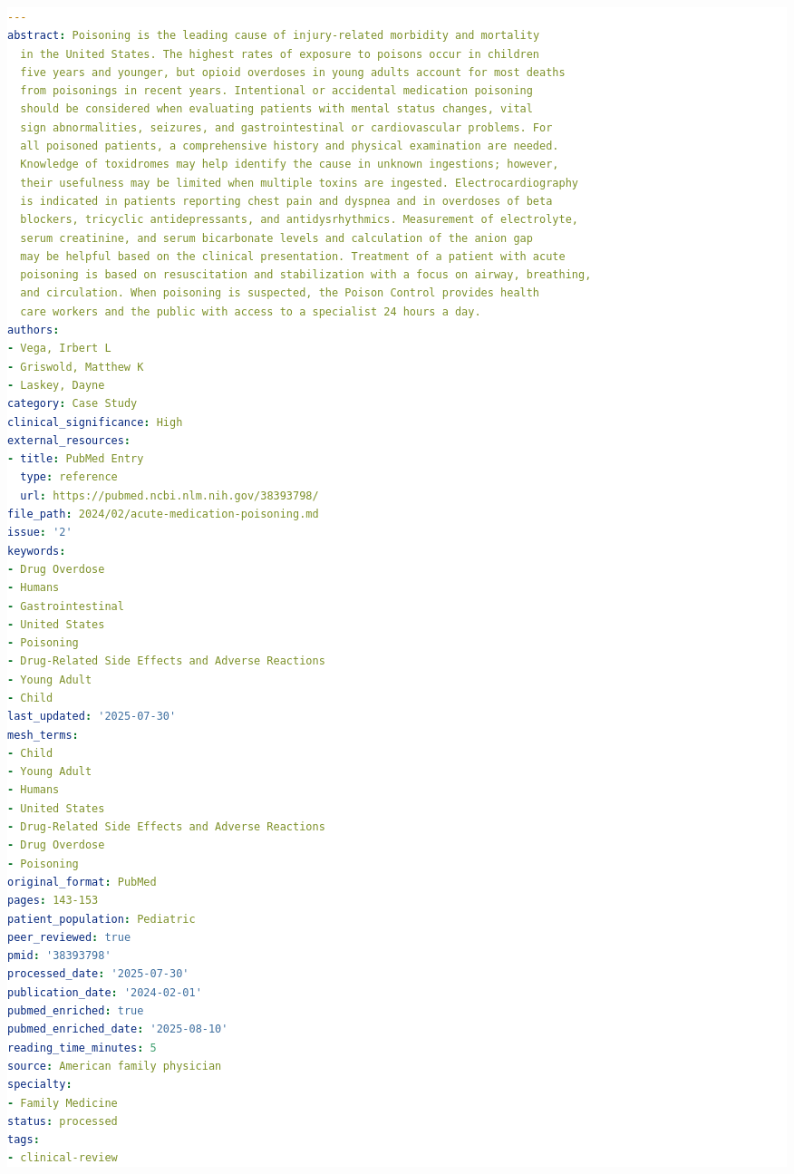 ```yaml
---
abstract: Poisoning is the leading cause of injury-related morbidity and mortality
  in the United States. The highest rates of exposure to poisons occur in children
  five years and younger, but opioid overdoses in young adults account for most deaths
  from poisonings in recent years. Intentional or accidental medication poisoning
  should be considered when evaluating patients with mental status changes, vital
  sign abnormalities, seizures, and gastrointestinal or cardiovascular problems. For
  all poisoned patients, a comprehensive history and physical examination are needed.
  Knowledge of toxidromes may help identify the cause in unknown ingestions; however,
  their usefulness may be limited when multiple toxins are ingested. Electrocardiography
  is indicated in patients reporting chest pain and dyspnea and in overdoses of beta
  blockers, tricyclic antidepressants, and antidysrhythmics. Measurement of electrolyte,
  serum creatinine, and serum bicarbonate levels and calculation of the anion gap
  may be helpful based on the clinical presentation. Treatment of a patient with acute
  poisoning is based on resuscitation and stabilization with a focus on airway, breathing,
  and circulation. When poisoning is suspected, the Poison Control provides health
  care workers and the public with access to a specialist 24 hours a day.
authors:
- Vega, Irbert L
- Griswold, Matthew K
- Laskey, Dayne
category: Case Study
clinical_significance: High
external_resources:
- title: PubMed Entry
  type: reference
  url: https://pubmed.ncbi.nlm.nih.gov/38393798/
file_path: 2024/02/acute-medication-poisoning.md
issue: '2'
keywords:
- Drug Overdose
- Humans
- Gastrointestinal
- United States
- Poisoning
- Drug-Related Side Effects and Adverse Reactions
- Young Adult
- Child
last_updated: '2025-07-30'
mesh_terms:
- Child
- Young Adult
- Humans
- United States
- Drug-Related Side Effects and Adverse Reactions
- Drug Overdose
- Poisoning
original_format: PubMed
pages: 143-153
patient_population: Pediatric
peer_reviewed: true
pmid: '38393798'
processed_date: '2025-07-30'
publication_date: '2024-02-01'
pubmed_enriched: true
pubmed_enriched_date: '2025-08-10'
reading_time_minutes: 5
source: American family physician
specialty:
- Family Medicine
status: processed
tags:
- clinical-review
```